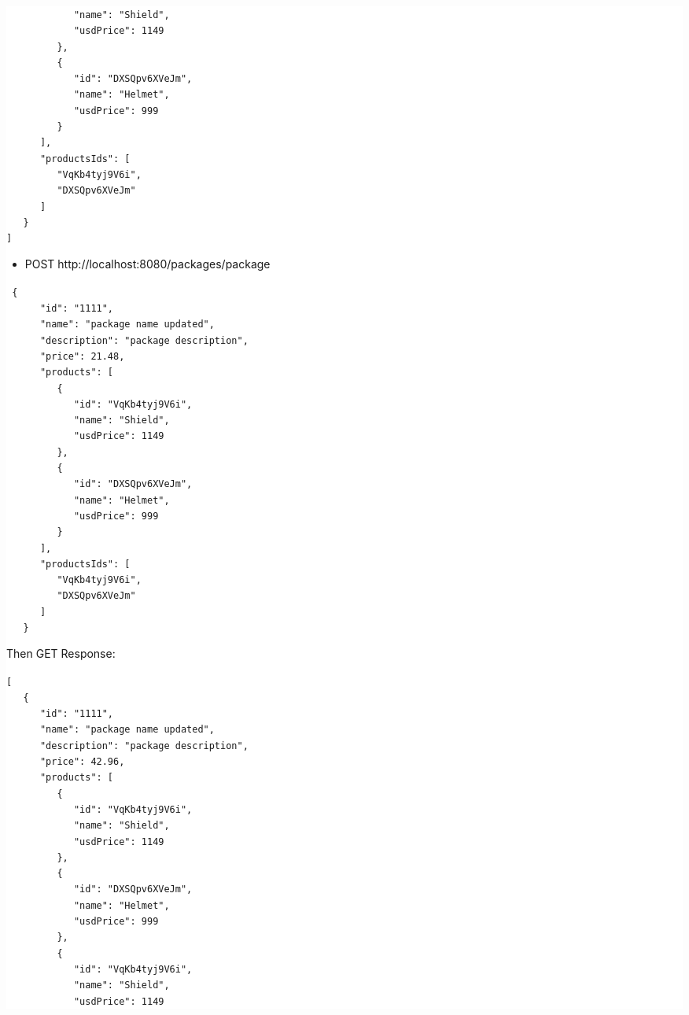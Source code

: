 ```
            "name": "Shield",
            "usdPrice": 1149
         },
         {
            "id": "DXSQpv6XVeJm",
            "name": "Helmet",
            "usdPrice": 999
         }
      ],
      "productsIds": [
         "VqKb4tyj9V6i",
         "DXSQpv6XVeJm"
      ]
   }
]
```
- POST  http://localhost:8080/packages/package
```
 {
      "id": "1111",
      "name": "package name updated",
      "description": "package description",
      "price": 21.48,
      "products": [
         {
            "id": "VqKb4tyj9V6i",
            "name": "Shield",
            "usdPrice": 1149
         },
         {
            "id": "DXSQpv6XVeJm",
            "name": "Helmet",
            "usdPrice": 999
         }
      ],
      "productsIds": [
         "VqKb4tyj9V6i",
         "DXSQpv6XVeJm"
      ]
   }
```
Then GET Response:
```
[
   {
      "id": "1111",
      "name": "package name updated",
      "description": "package description",
      "price": 42.96,
      "products": [
         {
            "id": "VqKb4tyj9V6i",
            "name": "Shield",
            "usdPrice": 1149
         },
         {
            "id": "DXSQpv6XVeJm",
            "name": "Helmet",
            "usdPrice": 999
         },
         {
            "id": "VqKb4tyj9V6i",
            "name": "Shield",
            "usdPrice": 1149
```
